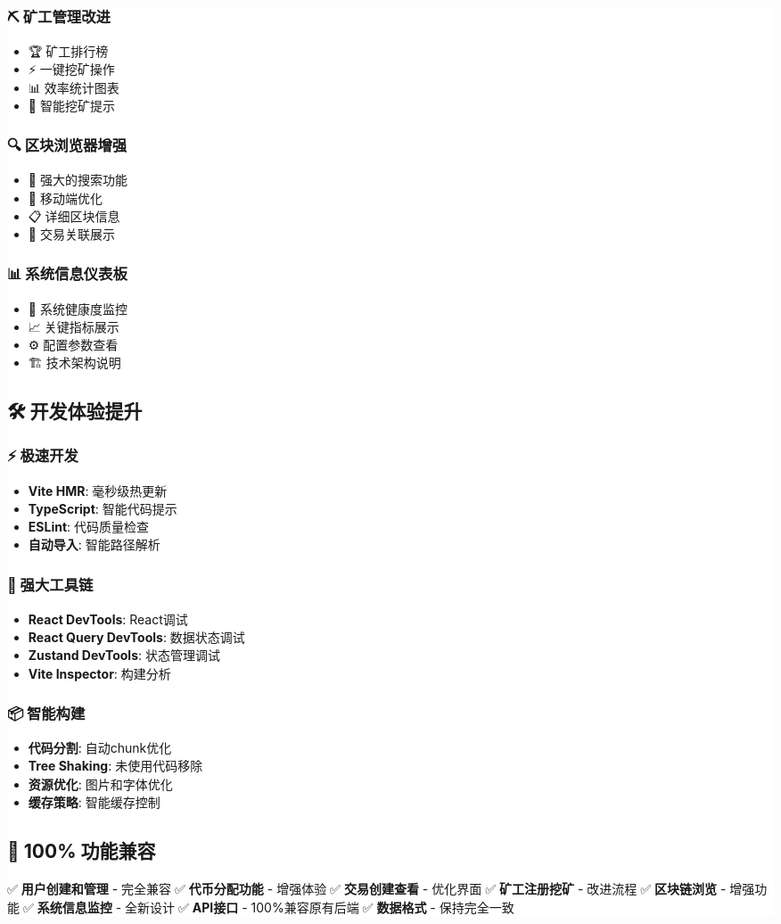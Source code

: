 ### ⛏️ 矿工管理改进
- 🏆 矿工排行榜
- ⚡ 一键挖矿操作
- 📊 效率统计图表
- 🎯 智能挖矿提示

### 🔍 区块浏览器增强
- 🔎 强大的搜索功能
- 📱 移动端优化
- 📋 详细区块信息
- 🔗 交易关联展示

### 📊 系统信息仪表板
- 💚 系统健康度监控
- 📈 关键指标展示
- ⚙️ 配置参数查看
- 🏗️ 技术架构说明

## 🛠️ 开发体验提升

### ⚡ 极速开发
- **Vite HMR**: 毫秒级热更新
- **TypeScript**: 智能代码提示
- **ESLint**: 代码质量检查
- **自动导入**: 智能路径解析

### 🔧 强大工具链
- **React DevTools**: React调试
- **React Query DevTools**: 数据状态调试
- **Zustand DevTools**: 状态管理调试
- **Vite Inspector**: 构建分析

### 📦 智能构建
- **代码分割**: 自动chunk优化
- **Tree Shaking**: 未使用代码移除
- **资源优化**: 图片和字体优化
- **缓存策略**: 智能缓存控制

## 🎯 100% 功能兼容

✅ **用户创建和管理** - 完全兼容
✅ **代币分配功能** - 增强体验
✅ **交易创建查看** - 优化界面
✅ **矿工注册挖矿** - 改进流程
✅ **区块链浏览** - 增强功能
✅ **系统信息监控** - 全新设计
✅ **API接口** - 100%兼容原有后端
✅ **数据格式** - 保持完全一致
